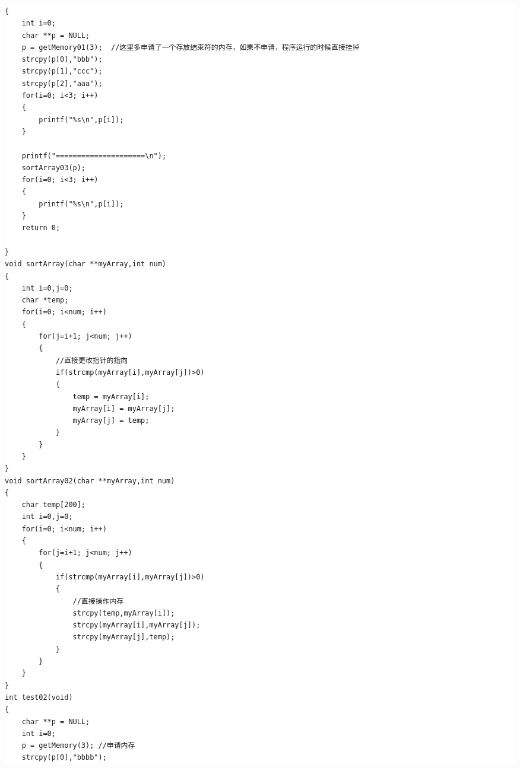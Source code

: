   ~~~~
  {
      int i=0;
      char **p = NULL;
      p = getMemory01(3);  //这里多申请了一个存放结束符的内存，如果不申请，程序运行的时候直接挂掉
      strcpy(p[0],"bbb");
      strcpy(p[1],"ccc");
      strcpy(p[2],"aaa");
      for(i=0; i<3; i++)
      {
          printf("%s\n",p[i]);
      }
  
      printf("=====================\n");
      sortArray03(p);
      for(i=0; i<3; i++)
      {
          printf("%s\n",p[i]);
      }
      return 0;
  
  }
  void sortArray(char **myArray,int num)
  {
      int i=0,j=0;
      char *temp;
      for(i=0; i<num; i++)
      {
          for(j=i+1; j<num; j++)
          {
              //直接更改指针的指向
              if(strcmp(myArray[i],myArray[j])>0)
              {
                  temp = myArray[i];
                  myArray[i] = myArray[j];
                  myArray[j] = temp;
              }
          }
      }
  }
  void sortArray02(char **myArray,int num)
  {
      char temp[200];
      int i=0,j=0;
      for(i=0; i<num; i++)
      {
          for(j=i+1; j<num; j++)
          {
              if(strcmp(myArray[i],myArray[j])>0)
              {
                  //直接操作内存
                  strcpy(temp,myArray[i]);
                  strcpy(myArray[i],myArray[j]);
                  strcpy(myArray[j],temp);
              }
          }
      }
  }
  int test02(void)
  {
      char **p = NULL;
      int i=0;
      p = getMemory(3); //申请内存
      strcpy(p[0],"bbbb");
  ~~~~